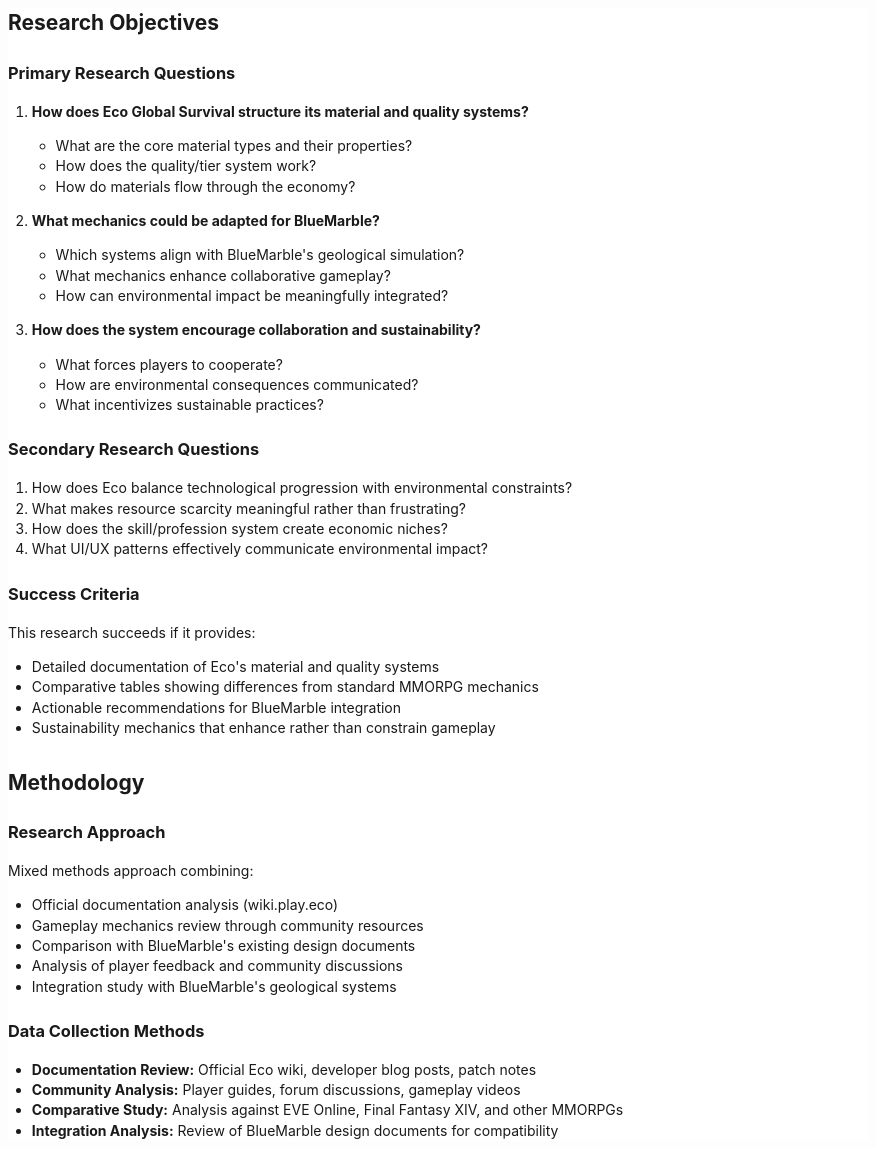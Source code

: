 ## Research Objectives

### Primary Research Questions

1. **How does Eco Global Survival structure its material and quality systems?**
   - What are the core material types and their properties?
   - How does the quality/tier system work?
   - How do materials flow through the economy?

2. **What mechanics could be adapted for BlueMarble?**
   - Which systems align with BlueMarble's geological simulation?
   - What mechanics enhance collaborative gameplay?
   - How can environmental impact be meaningfully integrated?

3. **How does the system encourage collaboration and sustainability?**
   - What forces players to cooperate?
   - How are environmental consequences communicated?
   - What incentivizes sustainable practices?

### Secondary Research Questions

1. How does Eco balance technological progression with environmental constraints?
2. What makes resource scarcity meaningful rather than frustrating?
3. How does the skill/profession system create economic niches?
4. What UI/UX patterns effectively communicate environmental impact?

### Success Criteria

This research succeeds if it provides:
- Detailed documentation of Eco's material and quality systems
- Comparative tables showing differences from standard MMORPG mechanics
- Actionable recommendations for BlueMarble integration
- Sustainability mechanics that enhance rather than constrain gameplay

## Methodology

### Research Approach

Mixed methods approach combining:
- Official documentation analysis (wiki.play.eco)
- Gameplay mechanics review through community resources
- Comparison with BlueMarble's existing design documents
- Analysis of player feedback and community discussions
- Integration study with BlueMarble's geological systems

### Data Collection Methods

- **Documentation Review:** Official Eco wiki, developer blog posts, patch notes
- **Community Analysis:** Player guides, forum discussions, gameplay videos
- **Comparative Study:** Analysis against EVE Online, Final Fantasy XIV, and other MMORPGs
- **Integration Analysis:** Review of BlueMarble design documents for compatibility
